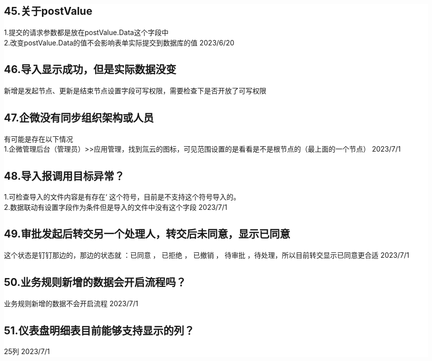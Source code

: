 
## 45.关于postValue
1.提交的请求参数都是放在postValue.Data这个字段中</br>
2.改变postValue.Data的值不会影响表单实际提交到数据库的值
<span class="fontColor" >2023/6/20 </span></br>


## 46.导入显示成功，但是实际数据没变
新增是发起节点、更新是结束节点设置字段可写权限，需要检查下是否开放了可写权限


## 47.企微没有同步组织架构或人员
有可能是存在以下情况</br>
1.企微管理后台（管理员）>>应用管理，找到氚云的图标，可见范围设置的是看看是不是根节点的（最上面的一个节点）
<span class="fontColor" >2023/7/1 </span></br>


## 48.导入报调用目标异常？
1.可检查导入的文件内容是有存在‘ 这个符号，目前是不支持这个符号导入的。</br>
2.数据联动有设置字段作为条件但是导入的文件中没有这个字段
<span class="fontColor" >2023/7/1 </span></br>


## 49.审批发起后转交另一个处理人，转交后未同意，显示已同意
这个状态是钉钉那边的，那边的状态就 ：已同意 ， 已拒绝 ， 已撤销 ， 待审批 ，待处理，所以目前转交显示已同意更合适
<span class="fontColor" >2023/7/1 </span></br>


## 50.业务规则新增的数据会开启流程吗？
业务规则新增的数据不会开启流程
<span class="fontColor" >2023/7/1 </span></br>


## 51.仪表盘明细表目前能够支持显示的列？
25列
<span class="fontColor" >2023/7/1 </span></br>